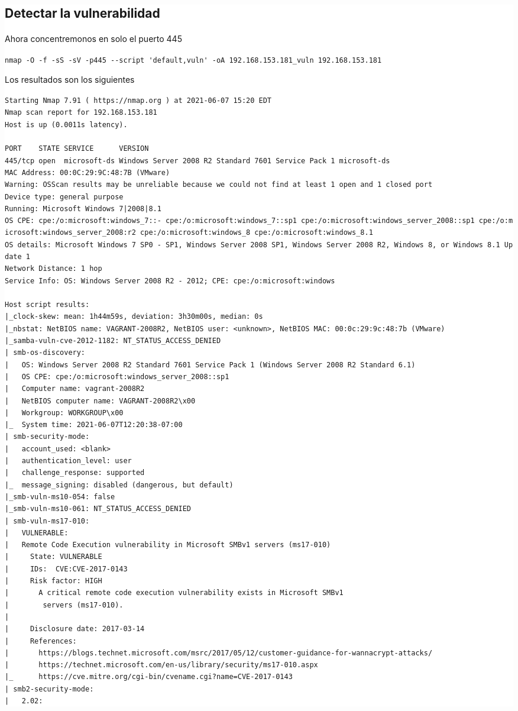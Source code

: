 ## Detectar la vulnerabilidad

Ahora concentremonos en solo el puerto 445

```
nmap -O -f -sS -sV -p445 --script 'default,vuln' -oA 192.168.153.181_vuln 192.168.153.181
```
Los resultados son los siguientes
```
Starting Nmap 7.91 ( https://nmap.org ) at 2021-06-07 15:20 EDT
Nmap scan report for 192.168.153.181
Host is up (0.0011s latency).

PORT    STATE SERVICE      VERSION
445/tcp open  microsoft-ds Windows Server 2008 R2 Standard 7601 Service Pack 1 microsoft-ds
MAC Address: 00:0C:29:9C:48:7B (VMware)
Warning: OSScan results may be unreliable because we could not find at least 1 open and 1 closed port
Device type: general purpose
Running: Microsoft Windows 7|2008|8.1
OS CPE: cpe:/o:microsoft:windows_7::- cpe:/o:microsoft:windows_7::sp1 cpe:/o:microsoft:windows_server_2008::sp1 cpe:/o:microsoft:windows_server_2008:r2 cpe:/o:microsoft:windows_8 cpe:/o:microsoft:windows_8.1
OS details: Microsoft Windows 7 SP0 - SP1, Windows Server 2008 SP1, Windows Server 2008 R2, Windows 8, or Windows 8.1 Update 1
Network Distance: 1 hop
Service Info: OS: Windows Server 2008 R2 - 2012; CPE: cpe:/o:microsoft:windows

Host script results:
|_clock-skew: mean: 1h44m59s, deviation: 3h30m00s, median: 0s
|_nbstat: NetBIOS name: VAGRANT-2008R2, NetBIOS user: <unknown>, NetBIOS MAC: 00:0c:29:9c:48:7b (VMware)
|_samba-vuln-cve-2012-1182: NT_STATUS_ACCESS_DENIED
| smb-os-discovery: 
|   OS: Windows Server 2008 R2 Standard 7601 Service Pack 1 (Windows Server 2008 R2 Standard 6.1)
|   OS CPE: cpe:/o:microsoft:windows_server_2008::sp1
|   Computer name: vagrant-2008R2
|   NetBIOS computer name: VAGRANT-2008R2\x00
|   Workgroup: WORKGROUP\x00
|_  System time: 2021-06-07T12:20:38-07:00
| smb-security-mode: 
|   account_used: <blank>
|   authentication_level: user
|   challenge_response: supported
|_  message_signing: disabled (dangerous, but default)
|_smb-vuln-ms10-054: false
|_smb-vuln-ms10-061: NT_STATUS_ACCESS_DENIED
| smb-vuln-ms17-010: 
|   VULNERABLE:
|   Remote Code Execution vulnerability in Microsoft SMBv1 servers (ms17-010)
|     State: VULNERABLE
|     IDs:  CVE:CVE-2017-0143
|     Risk factor: HIGH
|       A critical remote code execution vulnerability exists in Microsoft SMBv1
|        servers (ms17-010).
|           
|     Disclosure date: 2017-03-14
|     References:
|       https://blogs.technet.microsoft.com/msrc/2017/05/12/customer-guidance-for-wannacrypt-attacks/
|       https://technet.microsoft.com/en-us/library/security/ms17-010.aspx
|_      https://cve.mitre.org/cgi-bin/cvename.cgi?name=CVE-2017-0143
| smb2-security-mode: 
|   2.02: 
```